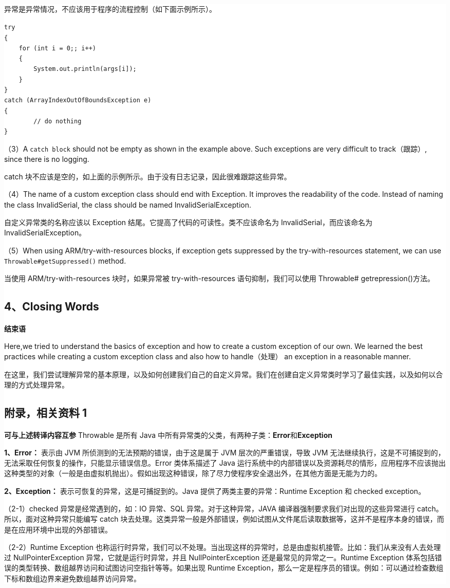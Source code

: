 异常是异常情况，不应该用于程序的流程控制（如下面示例所示）。

```
try
{
	for (int i = 0;; i++)
	{
		System.out.println(args[i]);
	}
}
catch (ArrayIndexOutOfBoundsException e)
{
		// do nothing
}
```

（3）A `catch block` should not be empty as shown in the example above. Such exceptions are very difficult to track（跟踪）, since there is no logging.

catch 块不应该是空的，如上面的示例所示。由于没有日志记录，因此很难跟踪这些异常。

（4）The name of a custom exception class should end with Exception. It improves the readability of the code. Instead of naming the class InvalidSerial, the class should be named InvalidSerialException.

自定义异常类的名称应该以 Exception 结尾。它提高了代码的可读性。类不应该命名为 InvalidSerial，而应该命名为 InvalidSerialException。

（5）When using ARM/try-with-resources blocks, if exception gets suppressed by the try-with-resources statement, we can use `Throwable#getSuppressed()` method.

当使用 ARM/try-with-resources 块时，如果异常被 try-with-resources 语句抑制，我们可以使用 Throwable# getrepression()方法。

## 4、Closing Words

**结束语**

Here,we tried to understand the basics of exception and how to create a custom exception of our own. We learned the best practices while creating a custom exception class and also how to handle（处理） an exception in a reasonable manner.

在这里，我们尝试理解异常的基本原理，以及如何创建我们自己的自定义异常。我们在创建自定义异常类时学习了最佳实践，以及如何以合理的方式处理异常。

## 附录，相关资料 1

**可与上述转译内容互参**
Throwable 是所有 Java 中所有异常类的父类，有两种子类：**Error**和**Exception**

**1、Error：** 表示由 JVM 所侦测到的无法预期的错误，由于这是属于 JVM 层次的严重错误，导致 JVM 无法继续执行，这是不可捕捉到的，无法采取任何恢复的操作，只能显示错误信息。Error 类体系描述了 Java 运行系统中的内部错误以及资源耗尽的情形，应用程序不应该抛出这种类型的对象（一般是由虚拟机抛出）。假如出现这种错误，除了尽力使程序安全退出外，在其他方面是无能为力的。

**2、Exception：** 表示可恢复的异常，这是可捕捉到的。Java 提供了两类主要的异常：Runtime Exception 和 checked exception。

（2-1）checked 异常是经常遇到的，如：IO 异常、SQL 异常。对于这种异常，JAVA 编译器强制要求我们对出现的这些异常进行 catch。所以，面对这种异常只能编写 catch 块去处理。这类异常一般是外部错误，例如试图从文件尾后读取数据等，这并不是程序本身的错误，而是在应用环境中出现的外部错误。

（2-2）Runtime Exception 也称运行时异常，我们可以不处理。当出现这样的异常时，总是由虚拟机接管。比如：我们从来没有人去处理过 NullPointerException 异常，它就是运行时异常，并且 NullPointerException 还是最常见的异常之一。Runtime Exception 体系包括错误的类型转换、数组越界访问和试图访问空指针等等。如果出现 Runtime Exception，那么一定是程序员的错误。例如：可以通过检查数组下标和数组边界来避免数组越界访问异常。
